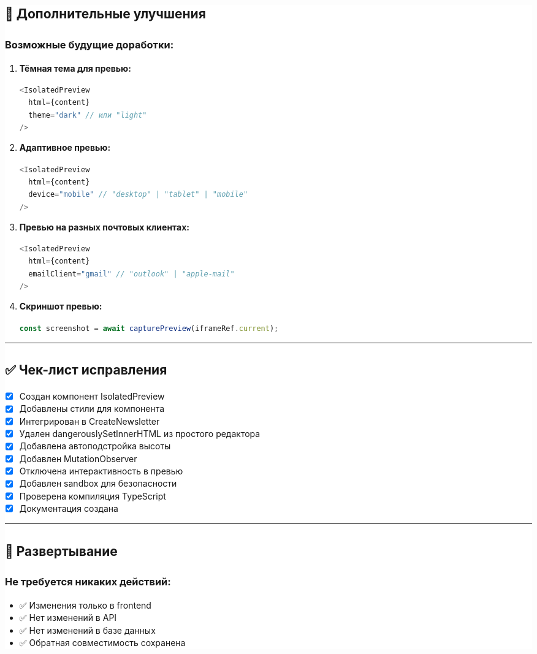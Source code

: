 
## 🎯 Дополнительные улучшения

### **Возможные будущие доработки:**

1. **Тёмная тема для превью:**
   ```typescript
   <IsolatedPreview 
     html={content} 
     theme="dark" // или "light"
   />
   ```

2. **Адаптивное превью:**
   ```typescript
   <IsolatedPreview 
     html={content} 
     device="mobile" // "desktop" | "tablet" | "mobile"
   />
   ```

3. **Превью на разных почтовых клиентах:**
   ```typescript
   <IsolatedPreview 
     html={content} 
     emailClient="gmail" // "outlook" | "apple-mail"
   />
   ```

4. **Скриншот превью:**
   ```typescript
   const screenshot = await capturePreview(iframeRef.current);
   ```

---

## ✅ Чек-лист исправления

- [x] Создан компонент IsolatedPreview
- [x] Добавлены стили для компонента
- [x] Интегрирован в CreateNewsletter
- [x] Удален dangerouslySetInnerHTML из простого редактора
- [x] Добавлена автоподстройка высоты
- [x] Добавлен MutationObserver
- [x] Отключена интерактивность в превью
- [x] Добавлен sandbox для безопасности
- [x] Проверена компиляция TypeScript
- [x] Документация создана

---

## 🚀 Развертывание

### **Не требуется никаких действий:**
- ✅ Изменения только в frontend
- ✅ Нет изменений в API
- ✅ Нет изменений в базе данных
- ✅ Обратная совместимость сохранена
